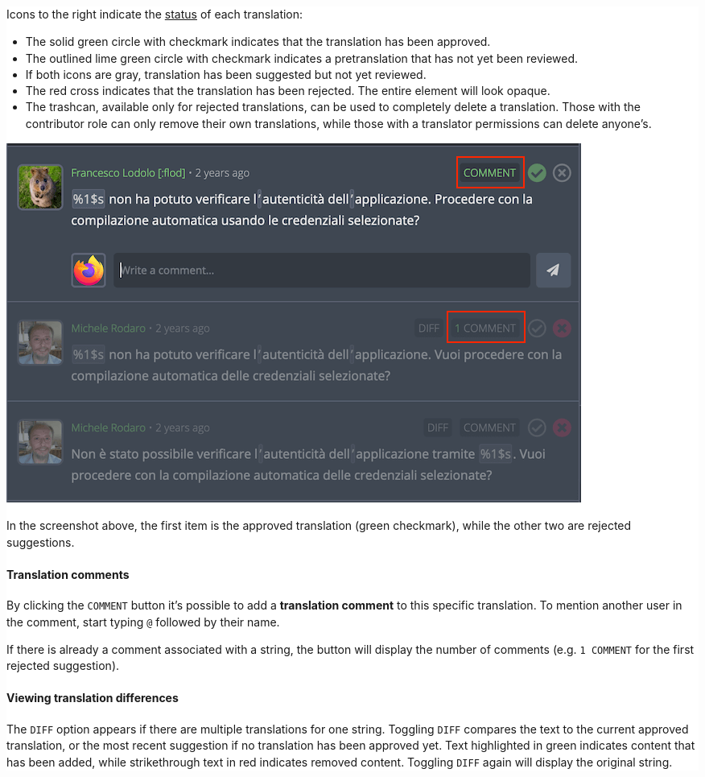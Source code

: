 Icons to the right indicate the [status](d#translation-status) of each translation:
* The solid green circle with checkmark indicates that the translation has been approved.
* The outlined lime green circle with checkmark indicates a pretranslation that has not yet been reviewed.
* If both icons are gray, translation has been suggested but not yet reviewed.
* The red cross indicates that the translation has been rejected. The entire element will look opaque.
* The trashcan, available only for rejected translations, can be used to completely delete a translation. Those with the contributor role can only remove their own translations, while those with a translator permissions can delete anyone’s.

![List of suggestions and translations for a string](../../assets/images/pontoon/workspace/translation_comments.png "Screenshot of list of suggestions and translations for a string with comment editing open")

In the screenshot above, the first item is the approved translation (green checkmark), while the other two are rejected suggestions.

#### Translation comments

By clicking the `COMMENT` button it’s possible to add a **translation comment** to this specific translation. To mention another user in the comment, start typing `@` followed by their name.

If there is already a comment associated with a string, the button will display the number of comments (e.g. `1 COMMENT` for the first rejected suggestion).

#### Viewing translation differences

The `DIFF` option appears if there are multiple translations for one string. Toggling `DIFF` compares the text to the current approved translation, or the most recent suggestion if no translation has been approved yet. Text highlighted in green indicates content that has been added, while strikethrough text in red indicates removed content. Toggling `DIFF` again will display the original string.
